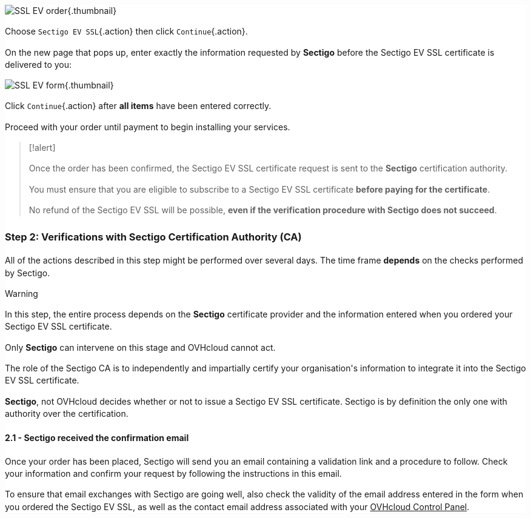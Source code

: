 ![SSL EV order](/pages/assets/screens/website/order/ssl-ev-selection.png){.thumbnail}

Choose `Sectigo EV SSL`{.action} then click `Continue`{.action}.

On the new page that pops up, enter exactly the information requested by **Sectigo** before the Sectigo EV SSL certificate is delivered to you:

![SSL EV form](/pages/assets/screens/website/order/ssl-ev-step-2.png){.thumbnail}

Click `Continue`{.action} after **all items** have been entered correctly.

Proceed with your order until payment to begin installing your services.

> [!alert]
>
> Once the order has been confirmed, the Sectigo EV SSL certificate request is sent to the **Sectigo** certification authority. 
>
> You must ensure that you are eligible to subscribe to a Sectigo EV SSL certificate **before paying for the certificate**.
>
> No refund of the Sectigo EV SSL will be possible, **even if the verification procedure with Sectigo does not succeed**.
>

### Step 2: Verifications with Sectigo Certification Authority (CA)

All of the actions described in this step might be performed over several days. The time frame **depends** on the checks performed by Sectigo.

> [!warning]
>
> In this step, the entire process depends on the **Sectigo** certificate provider and the information entered when you ordered your Sectigo EV SSL certificate. 
>
> Only **Sectigo** can intervene on this stage and OVHcloud cannot act.
>
> The role of the Sectigo CA is to independently and impartially certify your organisation's information to integrate it into the Sectigo EV SSL certificate.
>
> **Sectigo**, not OVHcloud decides whether or not to issue a Sectigo EV SSL certificate. Sectigo is by definition the only one with authority over the certification.
>

#### 2.1 - Sectigo received the confirmation email

Once your order has been placed, Sectigo will send you an email containing a validation link and a procedure to follow.
Check your information and confirm your request by following the instructions in this email.

To ensure that email exchanges with Sectigo are going well, also check the validity of the email address entered in the form when you ordered the Sectigo EV SSL, as well as the contact email address associated with your [OVHcloud Control Panel](/links/manager).
